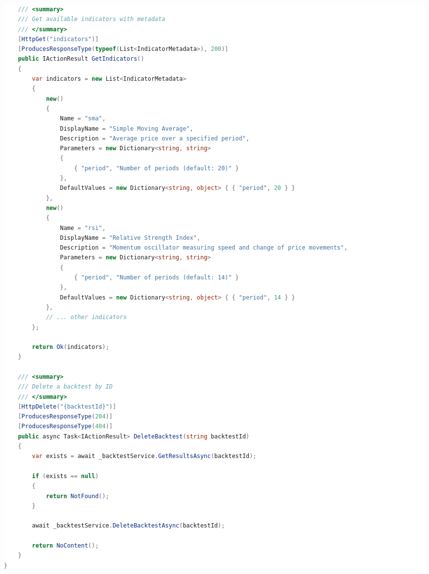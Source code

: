 ```csharp
    /// <summary>
    /// Get available indicators with metadata
    /// </summary>
    [HttpGet("indicators")]
    [ProducesResponseType(typeof(List<IndicatorMetadata>), 200)]
    public IActionResult GetIndicators()
    {
        var indicators = new List<IndicatorMetadata>
        {
            new()
            {
                Name = "sma",
                DisplayName = "Simple Moving Average",
                Description = "Average price over a specified period",
                Parameters = new Dictionary<string, string>
                {
                    { "period", "Number of periods (default: 20)" }
                },
                DefaultValues = new Dictionary<string, object> { { "period", 20 } }
            },
            new()
            {
                Name = "rsi",
                DisplayName = "Relative Strength Index",
                Description = "Momentum oscillator measuring speed and change of price movements",
                Parameters = new Dictionary<string, string>
                {
                    { "period", "Number of periods (default: 14)" }
                },
                DefaultValues = new Dictionary<string, object> { { "period", 14 } }
            },
            // ... other indicators
        };

        return Ok(indicators);
    }

    /// <summary>
    /// Delete a backtest by ID
    /// </summary>
    [HttpDelete("{backtestId}")]
    [ProducesResponseType(204)]
    [ProducesResponseType(404)]
    public async Task<IActionResult> DeleteBacktest(string backtestId)
    {
        var exists = await _backtestService.GetResultsAsync(backtestId);

        if (exists == null)
        {
            return NotFound();
        }

        await _backtestService.DeleteBacktestAsync(backtestId);

        return NoContent();
    }
}
```
